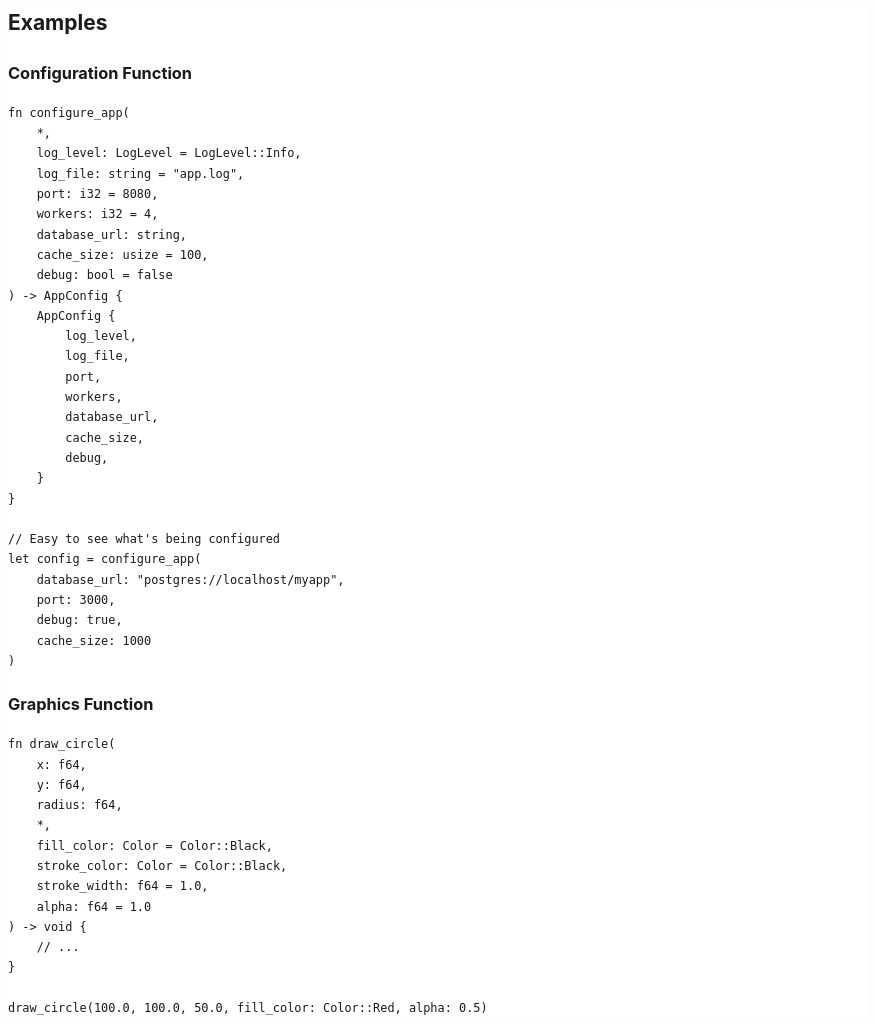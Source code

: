 ## Examples

### Configuration Function

```home
fn configure_app(
    *,
    log_level: LogLevel = LogLevel::Info,
    log_file: string = "app.log",
    port: i32 = 8080,
    workers: i32 = 4,
    database_url: string,
    cache_size: usize = 100,
    debug: bool = false
) -> AppConfig {
    AppConfig {
        log_level,
        log_file,
        port,
        workers,
        database_url,
        cache_size,
        debug,
    }
}

// Easy to see what's being configured
let config = configure_app(
    database_url: "postgres://localhost/myapp",
    port: 3000,
    debug: true,
    cache_size: 1000
)
```

### Graphics Function

```home
fn draw_circle(
    x: f64,
    y: f64,
    radius: f64,
    *,
    fill_color: Color = Color::Black,
    stroke_color: Color = Color::Black,
    stroke_width: f64 = 1.0,
    alpha: f64 = 1.0
) -> void {
    // ...
}

draw_circle(100.0, 100.0, 50.0, fill_color: Color::Red, alpha: 0.5)
```
